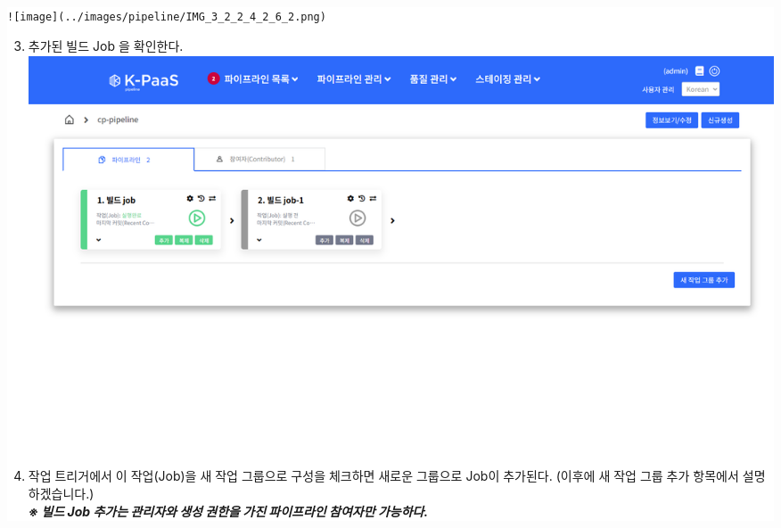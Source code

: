    ![image](../images/pipeline/IMG_3_2_2_4_2_6_2.png)
3. 추가된 빌드 Job 을 확인한다.
    ![image](../images/pipeline/IMG_3_2_2_4_2_6_3.png)
4. 작업 트리거에서 이 작업(Job)을 새 작업 그룹으로 구성을 체크하면 새로운 그룹으로 Job이 추가된다. (이후에 새 작업 그룹 추가 항목에서 설명하겠습니다.)  
	***※	빌드 Job 추가는 관리자와 생성 권한을 가진 파이프라인 참여자만 가능하다.***
